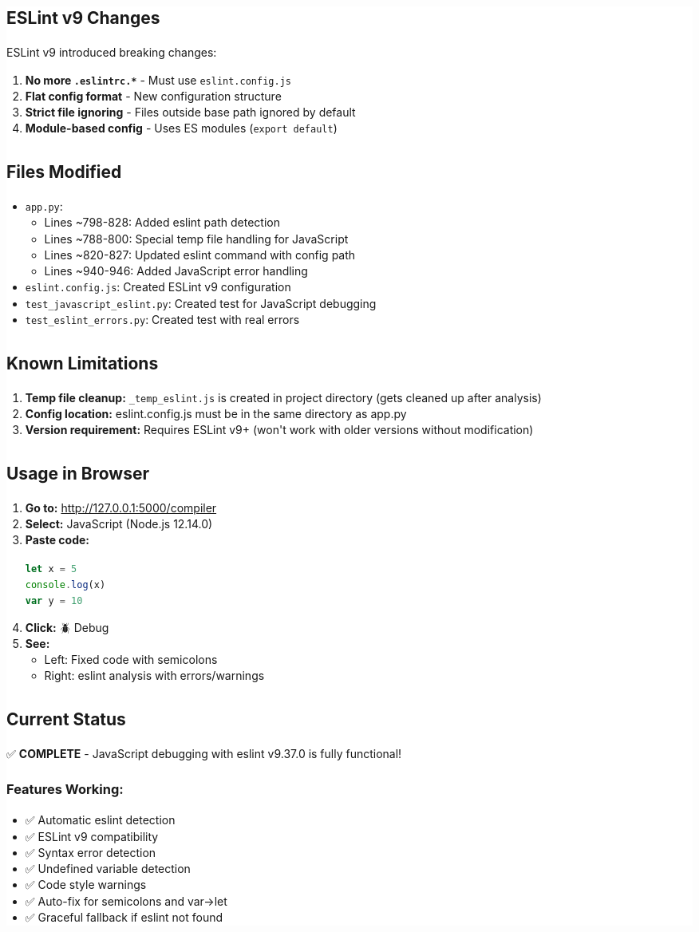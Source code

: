 ## ESLint v9 Changes
ESLint v9 introduced breaking changes:
1. **No more `.eslintrc.*`** - Must use `eslint.config.js`
2. **Flat config format** - New configuration structure
3. **Strict file ignoring** - Files outside base path ignored by default
4. **Module-based config** - Uses ES modules (`export default`)

## Files Modified
- `app.py`:
  - Lines ~798-828: Added eslint path detection
  - Lines ~788-800: Special temp file handling for JavaScript
  - Lines ~820-827: Updated eslint command with config path
  - Lines ~940-946: Added JavaScript error handling
- `eslint.config.js`: Created ESLint v9 configuration
- `test_javascript_eslint.py`: Created test for JavaScript debugging
- `test_eslint_errors.py`: Created test with real errors

## Known Limitations
1. **Temp file cleanup:** `_temp_eslint.js` is created in project directory (gets cleaned up after analysis)
2. **Config location:** eslint.config.js must be in the same directory as app.py
3. **Version requirement:** Requires ESLint v9+ (won't work with older versions without modification)

## Usage in Browser

1. **Go to:** http://127.0.0.1:5000/compiler
2. **Select:** JavaScript (Node.js 12.14.0)
3. **Paste code:**
   ```javascript
   let x = 5
   console.log(x)
   var y = 10
   ```
4. **Click:** 🪲 Debug
5. **See:**
   - Left: Fixed code with semicolons
   - Right: eslint analysis with errors/warnings

## Current Status
✅ **COMPLETE** - JavaScript debugging with eslint v9.37.0 is fully functional!

### Features Working:
- ✅ Automatic eslint detection
- ✅ ESLint v9 compatibility
- ✅ Syntax error detection
- ✅ Undefined variable detection
- ✅ Code style warnings
- ✅ Auto-fix for semicolons and var→let
- ✅ Graceful fallback if eslint not found
